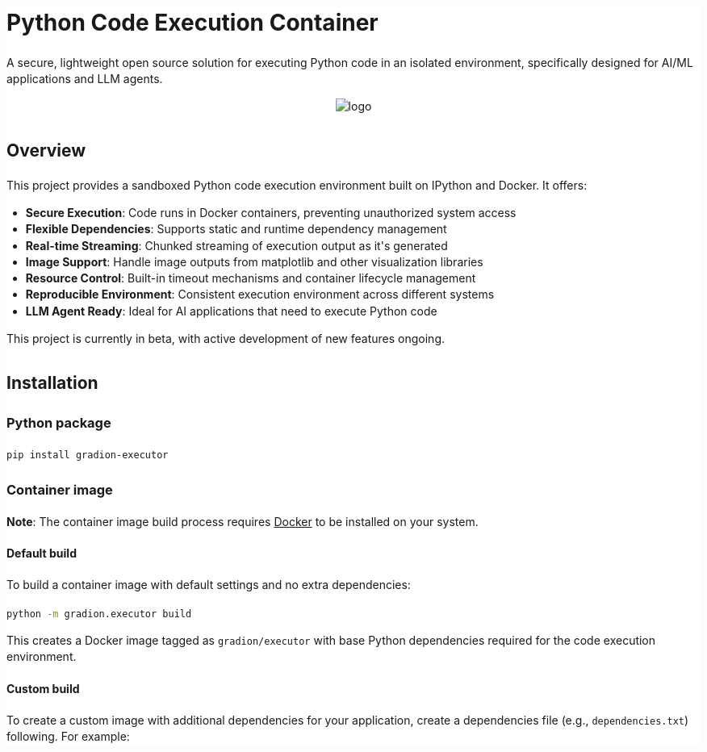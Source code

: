 # Python Code Execution Container

A secure, lightweight open source solution for executing Python code in an isolated environment, specifically designed for AI/ML applications and LLM agents.

<p align="center">
  <img src="docs/logo.png" alt="logo">
</p>

## Overview

This project provides a sandboxed Python code execution environment built on IPython and Docker. It offers:

- **Secure Execution**: Code runs in Docker containers, preventing unauthorized system access
- **Flexible Dependencies**: Supports static and runtime dependency management
- **Real-time Streaming**: Chunked streaming of execution output as it's generated
- **Image Support**: Handle image outputs from matplotlib and other visualization libraries
- **Resource Control**: Built-in timeout mechanisms and container lifecycle management
- **Reproducible Environment**: Consistent execution environment across different systems
- **LLM Agent Ready**: Ideal for AI applications that need to execute Python code

This project is currently in beta, with active development of new features ongoing.

## Installation

### Python package

```bash
pip install gradion-executor
```

### Container image

**Note**: The container image build process requires [Docker](https://www.docker.com/) to be installed on your system.

#### Default build

To build a container image with default settings and no extra dependencies:

```bash
python -m gradion.executor build
```

This creates a Docker image tagged as `gradion/executor` with base Python dependencies required for the code execution environment.

#### Custom build

To create a custom image with additional dependencies for your application, create a dependencies file (e.g., `dependencies.txt`) following. For example:
